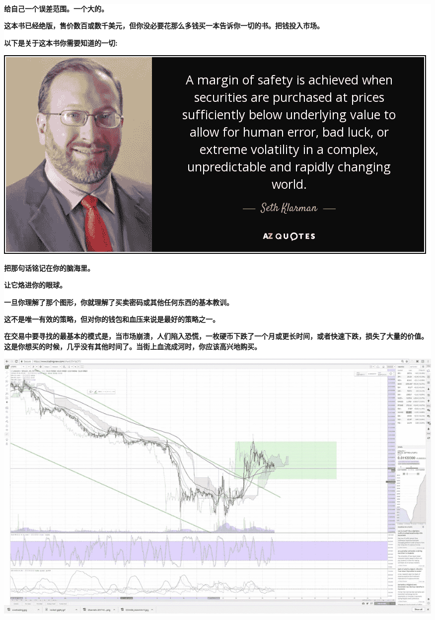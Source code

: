 ****给自己一个误差范围。一个大的。****

**这本书已经绝版，售价数百或数千美元，但你没必要花那么多钱买一本告诉你一切的书。把钱投入市场。**

**以下是关于这本书你需要知道的一切:**

**![](img/90835165383b9997f8da120039cf780f.png)**

**把那句话铭记在你的脑海里。**

**让它烙进你的眼球。**

****一旦你理解了那个图形，你就理解了买卖密码或其他任何东西的基本教训。****

**这不是唯一有效的策略，但对你的钱包和血压来说是最好的策略之一。**

**在交易中要寻找的最基本的模式是，当市场崩溃，人们陷入恐慌，一枚硬币下跌了一个月或更长时间，或者快速下跌，损失了大量的价值。这是你想买的时候，几乎没有其他时间了。当街上血流成河时，你应该高兴地购买。**

**![](img/1fc5c05cb8901406d8d4eedb3c65aaa7.png)**
